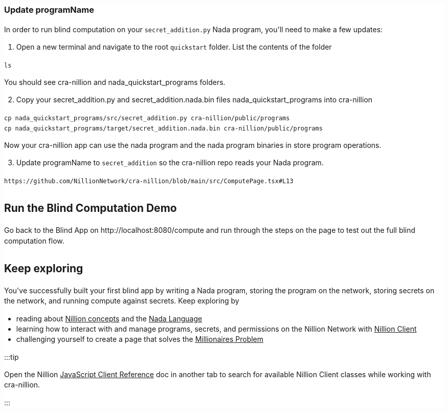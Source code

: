 </TabItem>

</Tabs>

### Update programName

In order to run blind computation on your `secret_addition.py` Nada program, you'll need to make a few updates:

1. Open a new terminal and navigate to the root `quickstart` folder. List the contents of the folder

```
ls
```

You should see cra-nillion and nada_quickstart_programs folders.

2. Copy your secret_addition.py and secret_addition.nada.bin files nada_quickstart_programs into cra-nillion

```
cp nada_quickstart_programs/src/secret_addition.py cra-nillion/public/programs
cp nada_quickstart_programs/target/secret_addition.nada.bin cra-nillion/public/programs
```

Now your cra-nillion app can use the nada program and the nada program binaries in store program operations.

3. Update programName to `secret_addition` so the cra-nillion repo reads your Nada program.

```tsx reference showGithubLink
https://github.com/NillionNetwork/cra-nillion/blob/main/src/ComputePage.tsx#L13
```

## Run the Blind Computation Demo

Go back to the Blind App on http://localhost:8080/compute and run through the steps on the page to test out the full blind computation flow.

## Keep exploring

You've successfully built your first blind app by writing a Nada program, storing the program on the network, storing secrets on the network, and running compute against secrets. Keep exploring by

- reading about [Nillion concepts](/concepts) and the [Nada Language](nada-lang)
- learning how to interact with and manage programs, secrets, and permissions on the Nillion Network with [Nillion Client](/js-client)
- challenging yourself to create a page that solves the [Millionaires Problem](/multi-party-computation#applied-mpc)

:::tip

Open the Nillion [JavaScript Client Reference](https://nillion.pub/nillion-js-reference/) doc in another tab to search for available Nillion Client classes while working with cra-nillion.

:::
